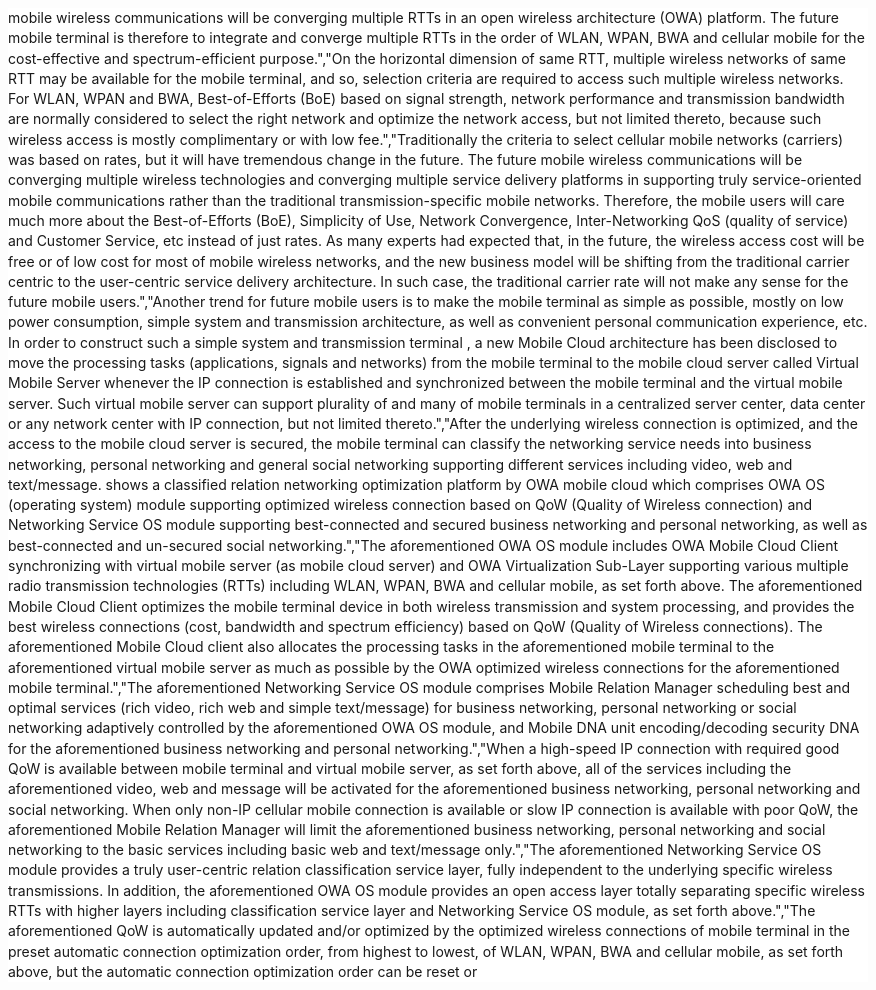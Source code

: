 mobile wireless communications will be converging multiple RTTs in an open wireless architecture (OWA) platform. The future mobile terminal is therefore to integrate and converge multiple RTTs in the order of WLAN, WPAN, BWA and cellular mobile for the cost-effective and spectrum-efficient purpose.","On the horizontal dimension of same RTT, multiple wireless networks of same RTT may be available for the mobile terminal, and so, selection criteria are required to access such multiple wireless networks. For WLAN, WPAN and BWA, Best-of-Efforts (BoE) based on signal strength, network performance and transmission bandwidth are normally considered to select the right network and optimize the network access, but not limited thereto, because such wireless access is mostly complimentary or with low fee.","Traditionally the criteria to select cellular mobile networks (carriers) was based on rates, but it will have tremendous change in the future. The future mobile wireless communications will be converging multiple wireless technologies and converging multiple service delivery platforms in supporting truly service-oriented mobile communications rather than the traditional transmission-specific mobile networks. Therefore, the mobile users will care much more about the Best-of-Efforts (BoE), Simplicity of Use, Network Convergence, Inter-Networking QoS (quality of service) and Customer Service, etc instead of just rates. As many experts had expected that, in the future, the wireless access cost will be free or of low cost for most of mobile wireless networks, and the new business model will be shifting from the traditional carrier centric to the user-centric service delivery architecture. In such case, the traditional carrier rate will not make any sense for the future mobile users.","Another trend for future mobile users is to make the mobile terminal as simple as possible, mostly on low power consumption, simple system and transmission architecture, as well as convenient personal communication experience, etc. In order to construct such a simple system and transmission terminal , a new Mobile Cloud architecture has been disclosed to move the processing tasks (applications, signals and networks) from the mobile terminal to the mobile cloud server called Virtual Mobile Server whenever the IP connection is established and synchronized between the mobile terminal and the virtual mobile server. Such virtual mobile server can support plurality of and many of mobile terminals in a centralized server center, data center or any network center with IP connection, but not limited thereto.","After the underlying wireless connection is optimized, and the access to the mobile cloud server is secured, the mobile terminal can classify the networking service needs into business networking, personal networking and general social networking supporting different services including video, web and text\/message.  shows a classified relation networking optimization platform by OWA mobile cloud which comprises OWA OS (operating system) module supporting optimized wireless connection based on QoW (Quality of Wireless connection) and Networking Service OS module supporting best-connected and secured business networking and personal networking, as well as best-connected and un-secured social networking.","The aforementioned OWA OS module includes OWA Mobile Cloud Client synchronizing with virtual mobile server (as mobile cloud server) and OWA Virtualization Sub-Layer supporting various multiple radio transmission technologies (RTTs) including WLAN, WPAN, BWA and cellular mobile, as set forth above. The aforementioned Mobile Cloud Client optimizes the mobile terminal device in both wireless transmission and system processing, and provides the best wireless connections (cost, bandwidth and spectrum efficiency) based on QoW (Quality of Wireless connections). The aforementioned Mobile Cloud client also allocates the processing tasks in the aforementioned mobile terminal to the aforementioned virtual mobile server as much as possible by the OWA optimized wireless connections for the aforementioned mobile terminal.","The aforementioned Networking Service OS module comprises Mobile Relation Manager scheduling best and optimal services (rich video, rich web and simple text\/message) for business networking, personal networking or social networking adaptively controlled by the aforementioned OWA OS module, and Mobile DNA unit encoding\/decoding security DNA for the aforementioned business networking and personal networking.","When a high-speed IP connection with required good QoW is available between mobile terminal and virtual mobile server, as set forth above, all of the services including the aforementioned video, web and message will be activated for the aforementioned business networking, personal networking and social networking. When only non-IP cellular mobile connection is available or slow IP connection is available with poor QoW, the aforementioned Mobile Relation Manager will limit the aforementioned business networking, personal networking and social networking to the basic services including basic web and text\/message only.","The aforementioned Networking Service OS module provides a truly user-centric relation classification service layer, fully independent to the underlying specific wireless transmissions. In addition, the aforementioned OWA OS module provides an open access layer totally separating specific wireless RTTs with higher layers including classification service layer and Networking Service OS module, as set forth above.","The aforementioned QoW is automatically updated and\/or optimized by the optimized wireless connections of mobile terminal in the preset automatic connection optimization order, from highest to lowest, of WLAN, WPAN, BWA and cellular mobile, as set forth above, but the automatic connection optimization order can be reset or